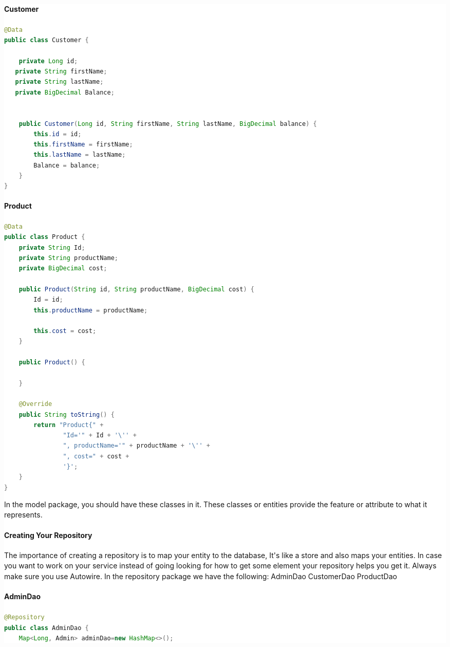 #### Customer
```java 
@Data
public class Customer {

    private Long id;
   private String firstName;
   private String lastName;
   private BigDecimal Balance;


    public Customer(Long id, String firstName, String lastName, BigDecimal balance) {
        this.id = id;
        this.firstName = firstName;
        this.lastName = lastName;
        Balance = balance;
    }
}
```
#### Product
```java
@Data
public class Product {
    private String Id;
    private String productName;
    private BigDecimal cost;

    public Product(String id, String productName, BigDecimal cost) {
        Id = id;
        this.productName = productName;

        this.cost = cost;
    }

    public Product() {

    }

    @Override
    public String toString() {
        return "Product{" +
                "Id='" + Id + '\'' +
                ", productName='" + productName + '\'' +
                ", cost=" + cost +
                '}';
    }
}
```
In the model package, you should have these classes in it. These classes or entities provide the feature or attribute to what it represents.
#### Creating Your Repository
The importance of creating a repository is to map your entity to the database, It's like a store and also maps your entities. In case you want to work on your service instead of going looking for how to get some element your repository helps you get it. Always make sure you use Autowire. 
In the repository package we have the following:
AdminDao
CustomerDao
ProductDao
#### AdminDao
```java
@Repository
public class AdminDao {
    Map<Long, Admin> adminDao=new HashMap<>();
```